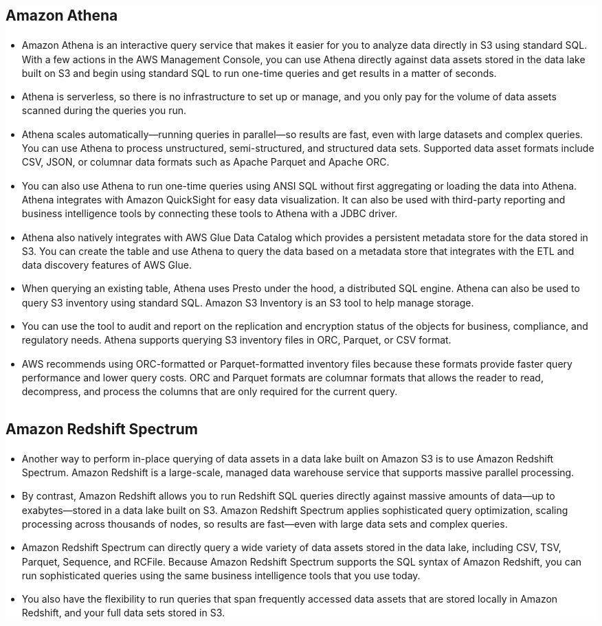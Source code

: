 ## Amazon Athena

* Amazon Athena is an interactive query service that makes it easier for you to analyze data directly in S3 using standard SQL. With a few actions in the AWS Management Console, you can use Athena directly against data assets stored in the data lake built on S3 and begin using standard SQL to run one-time queries and get results in a matter of seconds.

* Athena is serverless, so there is no infrastructure to set up or manage, and you only pay for the volume of data assets scanned during the queries you run.

* Athena scales automatically—running queries in parallel—so results are fast, even with large datasets and complex queries. You can use Athena to process unstructured, semi-structured, and structured data sets. Supported data asset formats include CSV, JSON, or columnar data formats such as Apache Parquet and Apache ORC. 

* You can also use Athena to run one-time queries using ANSI SQL without first aggregating or loading the data into Athena. Athena integrates with Amazon QuickSight for easy data visualization. It can also be used with third-party reporting and business intelligence tools by connecting these tools to Athena with a JDBC driver.

* Athena also natively integrates with AWS Glue Data Catalog which provides a persistent metadata store for the data stored in S3. You can create the table and use Athena to query the data based on a metadata store that integrates with the ETL and data discovery features of AWS Glue.

* When querying an existing table, Athena uses Presto under the hood, a distributed SQL engine. Athena can also be used to query S3 inventory using standard SQL. Amazon S3 Inventory is an S3 tool to help manage storage. 

* You can use the tool to audit and report on the replication and encryption status of the objects for business, compliance, and regulatory needs. Athena supports querying S3 inventory files in ORC, Parquet, or CSV format. 

* AWS recommends using ORC-formatted or Parquet-formatted inventory files because these formats provide faster query performance and lower query costs. ORC and Parquet formats are columnar formats that allows the reader to read, decompress, and process the columns that are only required for the current query.

## Amazon Redshift Spectrum

* Another way to perform in-place querying of data assets in a data lake built on Amazon S3 is to use Amazon Redshift Spectrum. Amazon Redshift is a large-scale, managed data warehouse service that supports massive parallel processing. 

* By contrast, Amazon Redshift allows you to run Redshift SQL queries directly against massive amounts of data—up to exabytes—stored in a data lake built on S3. Amazon Redshift Spectrum applies sophisticated query optimization, scaling processing across thousands of nodes, so results are fast—even with large data sets and complex queries. 

* Amazon Redshift Spectrum can directly query a wide variety of data assets stored in the data lake, including CSV, TSV, Parquet, Sequence, and RCFile. Because Amazon Redshift Spectrum supports the SQL syntax of Amazon Redshift, you can run sophisticated queries using the same business intelligence tools that you use today. 

* You also have the flexibility to run queries that span frequently accessed data assets that are stored locally in Amazon Redshift, and your full data sets stored in S3.
